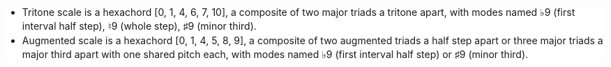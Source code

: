 - Tritone scale is a hexachord [0, 1, 4, 6, 7, 10], a composite of two major triads a tritone apart, with modes named ♭9 (first interval half step), ♮9 (whole step), ♯9 (minor third).
- Augmented scale is a hexachord [0, 1, 4, 5, 8, 9], a composite of two augmented triads a half step apart or three major triads a major third apart with one shared pitch each, with modes named ♭9 (first interval half step) or ♯9 (minor third).
